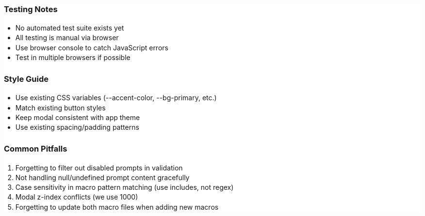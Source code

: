 ### Testing Notes
- No automated test suite exists yet
- All testing is manual via browser
- Use browser console to catch JavaScript errors
- Test in multiple browsers if possible

### Style Guide
- Use existing CSS variables (--accent-color, --bg-primary, etc.)
- Match existing button styles
- Keep modal consistent with app theme
- Use existing spacing/padding patterns

### Common Pitfalls
1. Forgetting to filter out disabled prompts in validation
2. Not handling null/undefined prompt content gracefully
3. Case sensitivity in macro pattern matching (use includes, not regex)
4. Modal z-index conflicts (we use 1000)
5. Forgetting to update both macro files when adding new macros
